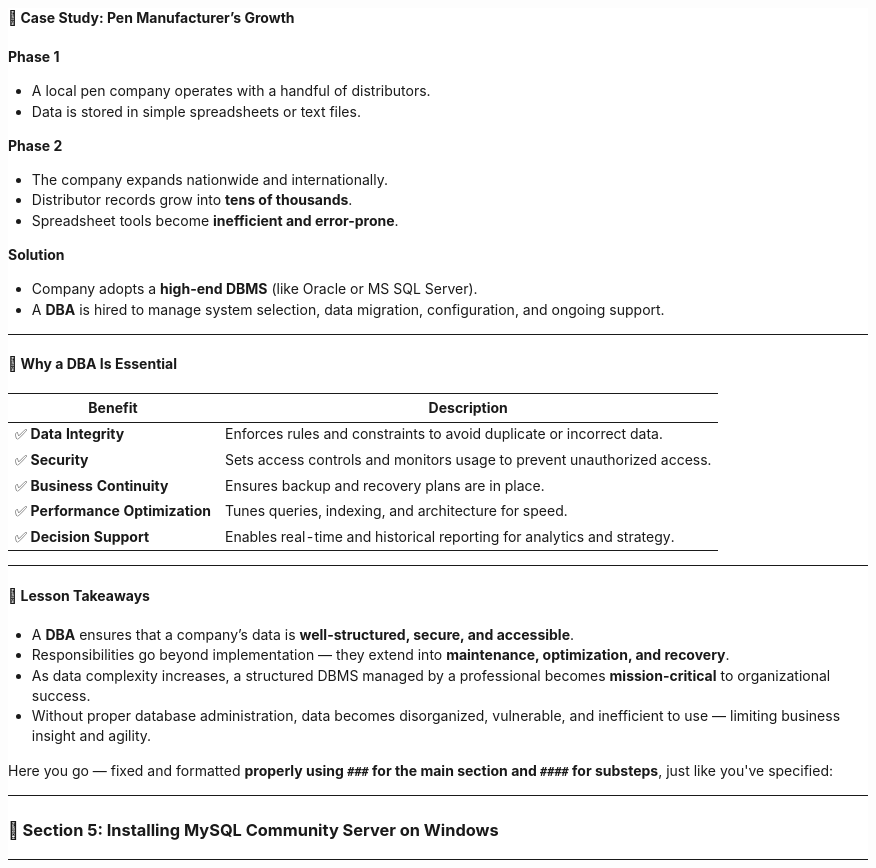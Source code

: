 
#### 🏢 Case Study: Pen Manufacturer’s Growth

**Phase 1**

* A local pen company operates with a handful of distributors.
* Data is stored in simple spreadsheets or text files.

**Phase 2**

* The company expands nationwide and internationally.
* Distributor records grow into **tens of thousands**.
* Spreadsheet tools become **inefficient and error-prone**.

**Solution**

* Company adopts a **high-end DBMS** (like Oracle or MS SQL Server).
* A **DBA** is hired to manage system selection, data migration, configuration, and ongoing support.

---

#### 🔐 Why a DBA Is Essential

| Benefit                        | Description                                                             |
| ------------------------------ | ----------------------------------------------------------------------- |
| ✅ **Data Integrity**           | Enforces rules and constraints to avoid duplicate or incorrect data.    |
| ✅ **Security**                 | Sets access controls and monitors usage to prevent unauthorized access. |
| ✅ **Business Continuity**      | Ensures backup and recovery plans are in place.                         |
| ✅ **Performance Optimization** | Tunes queries, indexing, and architecture for speed.                    |
| ✅ **Decision Support**         | Enables real-time and historical reporting for analytics and strategy.  |

---

#### 🧠 Lesson Takeaways

* A **DBA** ensures that a company’s data is **well-structured, secure, and accessible**.
* Responsibilities go beyond implementation — they extend into **maintenance, optimization, and recovery**.
* As data complexity increases, a structured DBMS managed by a professional becomes **mission-critical** to organizational success.
* Without proper database administration, data becomes disorganized, vulnerable, and inefficient to use — limiting business insight and agility.


Here you go — fixed and formatted **properly using `###` for the main section and `####` for substeps**, just like you've specified:

---

### 🧠 Section 5: Installing MySQL Community Server on Windows

---